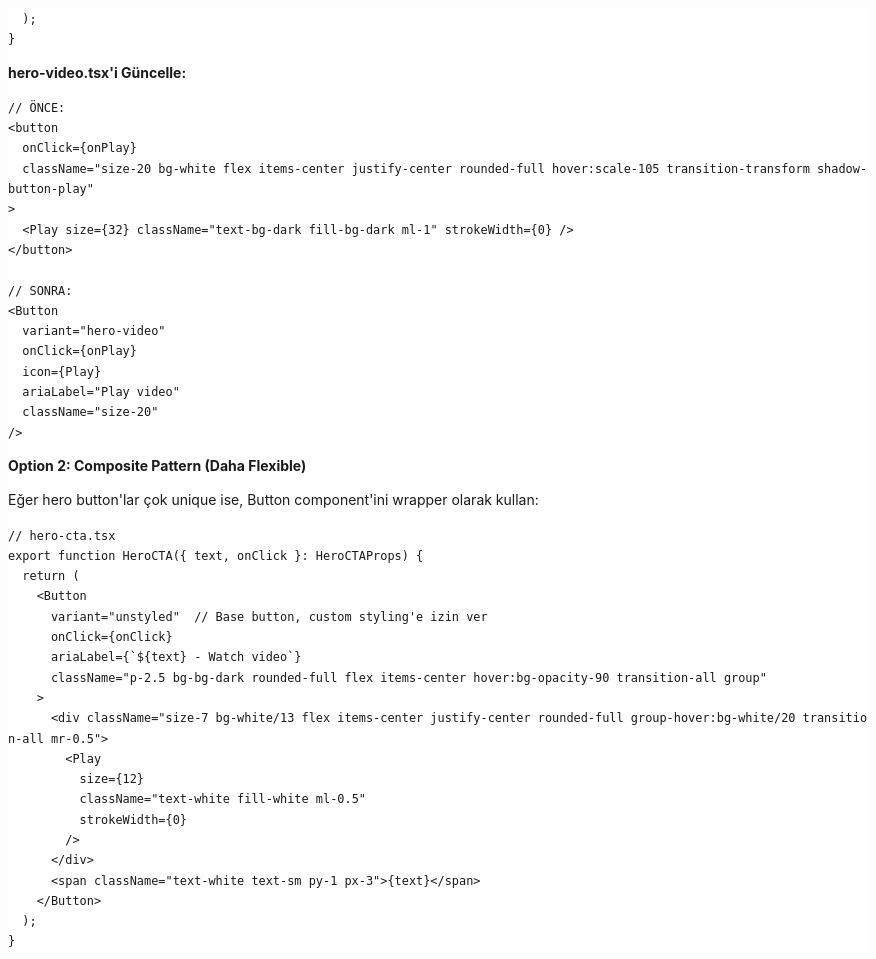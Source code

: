 ```tsx
  );
}
```

**hero-video.tsx'i Güncelle:**

```tsx
// ÖNCE:
<button
  onClick={onPlay}
  className="size-20 bg-white flex items-center justify-center rounded-full hover:scale-105 transition-transform shadow-button-play"
>
  <Play size={32} className="text-bg-dark fill-bg-dark ml-1" strokeWidth={0} />
</button>

// SONRA:
<Button
  variant="hero-video"
  onClick={onPlay}
  icon={Play}
  ariaLabel="Play video"
  className="size-20"
/>
```

**Option 2: Composite Pattern (Daha Flexible)**

Eğer hero button'lar çok unique ise, Button component'ini wrapper olarak kullan:

```tsx
// hero-cta.tsx
export function HeroCTA({ text, onClick }: HeroCTAProps) {
  return (
    <Button
      variant="unstyled"  // Base button, custom styling'e izin ver
      onClick={onClick}
      ariaLabel={`${text} - Watch video`}
      className="p-2.5 bg-bg-dark rounded-full flex items-center hover:bg-opacity-90 transition-all group"
    >
      <div className="size-7 bg-white/13 flex items-center justify-center rounded-full group-hover:bg-white/20 transition-all mr-0.5">
        <Play
          size={12}
          className="text-white fill-white ml-0.5"
          strokeWidth={0}
        />
      </div>
      <span className="text-white text-sm py-1 px-3">{text}</span>
    </Button>
  );
}
```
